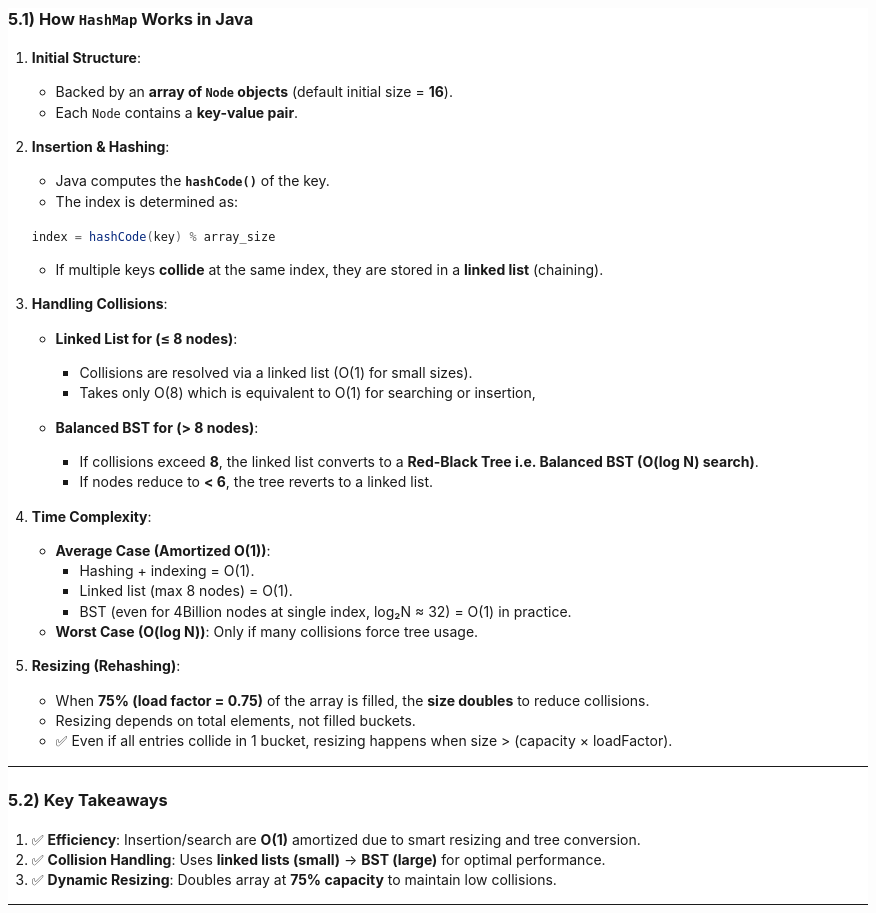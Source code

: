 ### 5.1) **How `HashMap` Works in Java**
1. **Initial Structure**:
   - Backed by an **array of `Node` objects** (default initial size = **16**).
   - Each `Node` contains a **key-value pair**.

2. **Insertion & Hashing**:
   - Java computes the **`hashCode()`** of the key.
   - The index is determined as:
    ```java
    index = hashCode(key) % array_size
    ```  
   - If multiple keys **collide** at the same index, they are stored in a **linked list** (chaining).

3. **Handling Collisions**:
   - **Linked List  for (≤ 8 nodes)**:
     - Collisions are resolved via a linked list (O(1) for small sizes). 
     - Takes only O(8) which is equivalent to O(1) for searching or insertion,
    
   - **Balanced BST for (> 8 nodes)**:
     - If collisions exceed **8**, the linked list converts to a **Red-Black Tree i.e. Balanced BST (O(log N) search)**.
     - If nodes reduce to **< 6**, the tree reverts to a linked list.

4. **Time Complexity**:
   - **Average Case (Amortized O(1))**:
     - Hashing + indexing = O(1).
     - Linked list (max 8 nodes) = O(1).
     - BST (even for 4Billion nodes at single index, log₂N ≈ 32) = O(1) in practice.
   - **Worst Case (O(log N))**: Only if many collisions force tree usage.

5. **Resizing (Rehashing)**:
   - When **75% (load factor = 0.75)** of the array is filled, the **size doubles** to reduce collisions.
   - Resizing depends on total elements, not filled buckets.
   - ✅ Even if all entries collide in 1 bucket, resizing happens when size > (capacity × loadFactor).
---

### 5.2) **Key Takeaways**
1. ✅ **Efficiency**: Insertion/search are **O(1)** amortized due to smart resizing and tree conversion.  
2. ✅ **Collision Handling**: Uses **linked lists (small)** → **BST (large)** for optimal performance.  
3. ✅ **Dynamic Resizing**: Doubles array at **75% capacity** to maintain low collisions.

---
